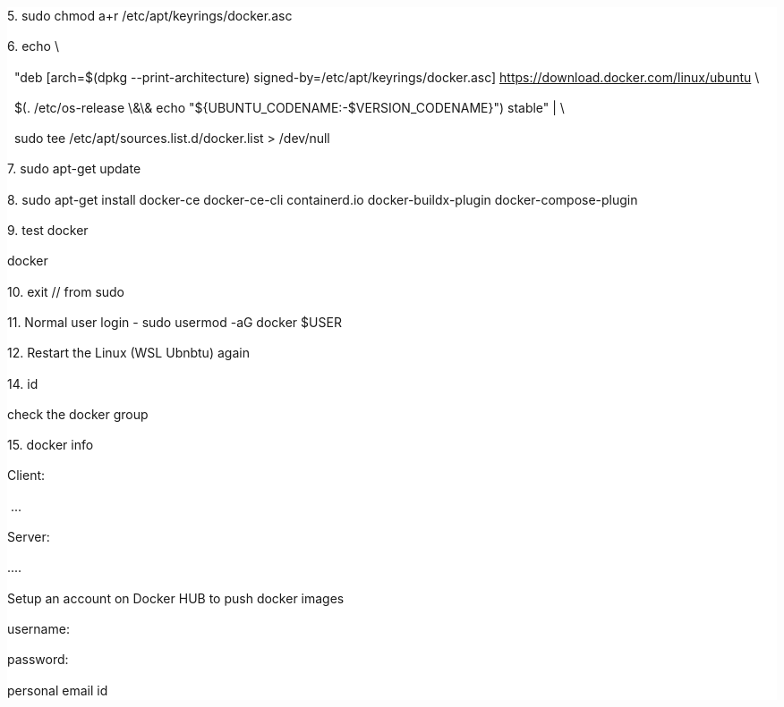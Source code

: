 

5\. sudo chmod a+r /etc/apt/keyrings/docker.asc



6\. echo \\

  "deb \[arch=$(dpkg --print-architecture) signed-by=/etc/apt/keyrings/docker.asc] https://download.docker.com/linux/ubuntu \\

  $(. /etc/os-release \&\& echo "${UBUNTU\_CODENAME:-$VERSION\_CODENAME}") stable" | \\

  sudo tee /etc/apt/sources.list.d/docker.list > /dev/null



7\. sudo apt-get update



8\. sudo apt-get install docker-ce docker-ce-cli containerd.io docker-buildx-plugin docker-compose-plugin



9\. test docker

docker



10\. exit // from sudo



11\. Normal user login - sudo usermod -aG docker $USER



12\. Restart the Linux (WSL Ubnbtu) again



14\. id

check the docker group



15\. docker info

Client:

 ...

Server:

....





Setup an account on Docker HUB to push docker images

username:

password:

personal email id
